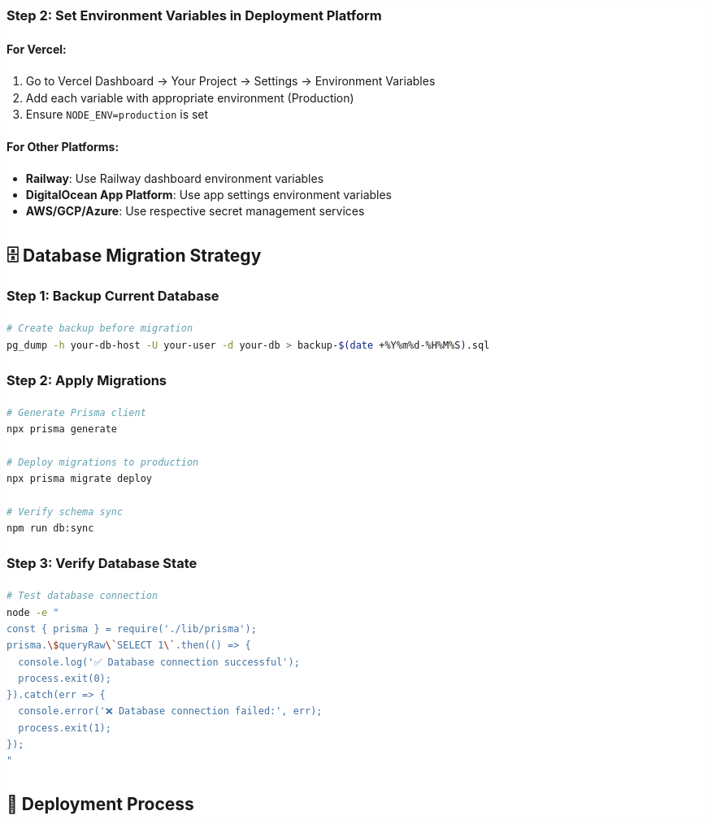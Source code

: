 
### **Step 2: Set Environment Variables in Deployment Platform**

#### **For Vercel:**
1. Go to Vercel Dashboard → Your Project → Settings → Environment Variables
2. Add each variable with appropriate environment (Production)
3. Ensure `NODE_ENV=production` is set

#### **For Other Platforms:**
- **Railway**: Use Railway dashboard environment variables
- **DigitalOcean App Platform**: Use app settings environment variables
- **AWS/GCP/Azure**: Use respective secret management services

## 🗄️ **Database Migration Strategy**

### **Step 1: Backup Current Database**
```bash
# Create backup before migration
pg_dump -h your-db-host -U your-user -d your-db > backup-$(date +%Y%m%d-%H%M%S).sql
```

### **Step 2: Apply Migrations**
```bash
# Generate Prisma client
npx prisma generate

# Deploy migrations to production
npx prisma migrate deploy

# Verify schema sync
npm run db:sync
```

### **Step 3: Verify Database State**
```bash
# Test database connection
node -e "
const { prisma } = require('./lib/prisma');
prisma.\$queryRaw\`SELECT 1\`.then(() => {
  console.log('✅ Database connection successful');
  process.exit(0);
}).catch(err => {
  console.error('❌ Database connection failed:', err);
  process.exit(1);
});
"
```

## 🚀 **Deployment Process**
